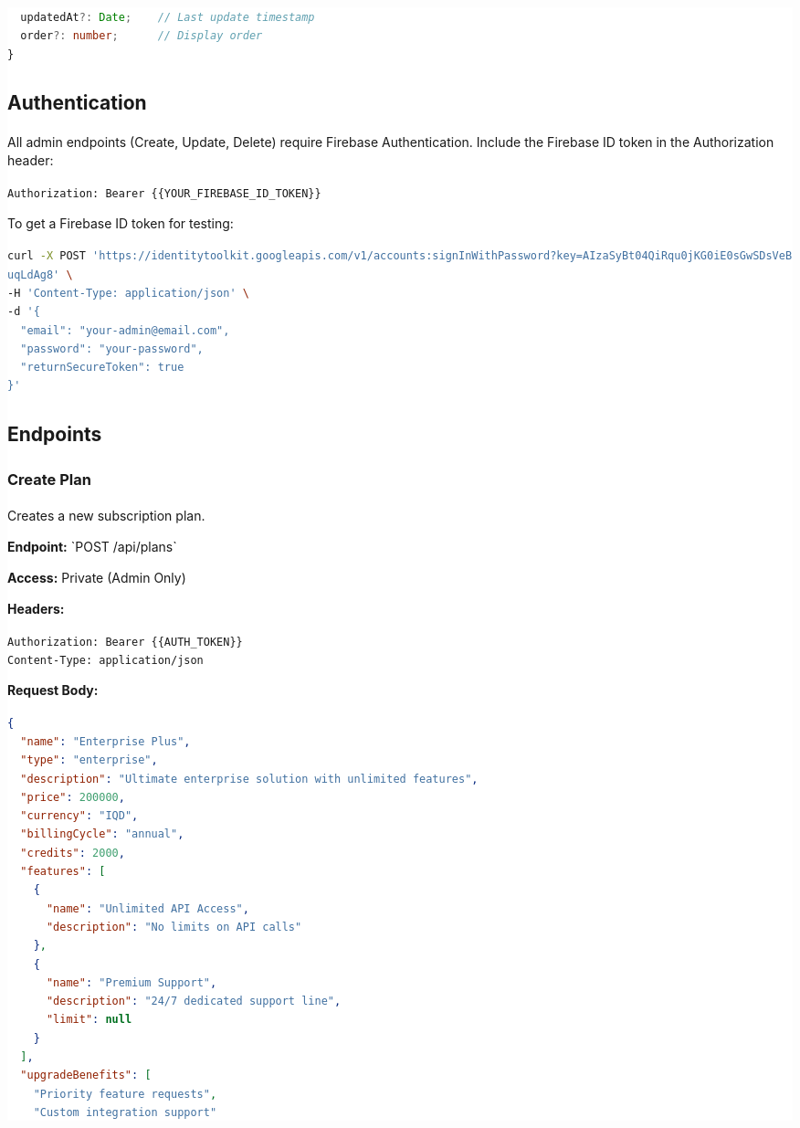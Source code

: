 ```typescript
  updatedAt?: Date;    // Last update timestamp
  order?: number;      // Display order
}
```

## Authentication

All admin endpoints (Create, Update, Delete) require Firebase Authentication. Include the Firebase ID token in the Authorization header:

```
Authorization: Bearer {{YOUR_FIREBASE_ID_TOKEN}}
```

To get a Firebase ID token for testing:

```bash
curl -X POST 'https://identitytoolkit.googleapis.com/v1/accounts:signInWithPassword?key=AIzaSyBt04QiRqu0jKG0iE0sGwSDsVeBuqLdAg8' \
-H 'Content-Type: application/json' \
-d '{
  "email": "your-admin@email.com",
  "password": "your-password",
  "returnSecureToken": true
}'
```

## Endpoints

### Create Plan

Creates a new subscription plan.

**Endpoint:** \`POST /api/plans\`

**Access:** Private (Admin Only)

**Headers:**
```
Authorization: Bearer {{AUTH_TOKEN}}
Content-Type: application/json
```

**Request Body:**
```json
{
  "name": "Enterprise Plus",
  "type": "enterprise",
  "description": "Ultimate enterprise solution with unlimited features",
  "price": 200000,
  "currency": "IQD",
  "billingCycle": "annual",
  "credits": 2000,
  "features": [
    {
      "name": "Unlimited API Access",
      "description": "No limits on API calls"
    },
    {
      "name": "Premium Support",
      "description": "24/7 dedicated support line",
      "limit": null
    }
  ],
  "upgradeBenefits": [
    "Priority feature requests",
    "Custom integration support"
```